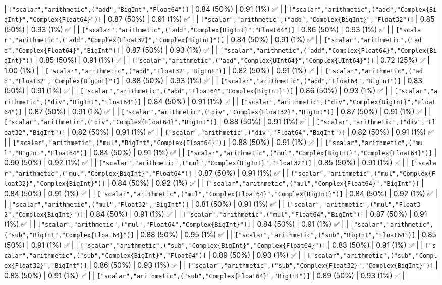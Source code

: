 | `["scalar","arithmetic",("add","BigInt","Float64")]` | 0.84 (50%)  | 0.91 (1%) :white_check_mark: |
| `["scalar","arithmetic",("add","Complex{BigInt}","Complex{Float64}")]` | 0.87 (50%)  | 0.91 (1%) :white_check_mark: |
| `["scalar","arithmetic",("add","Complex{BigInt}","Float32")]` | 0.85 (50%)  | 0.93 (1%) :white_check_mark: |
| `["scalar","arithmetic",("add","Complex{BigInt}","Float64")]` | 0.86 (50%)  | 0.93 (1%) :white_check_mark: |
| `["scalar","arithmetic",("add","Complex{Float32}","Complex{BigInt}")]` | 0.84 (50%)  | 0.91 (1%) :white_check_mark: |
| `["scalar","arithmetic",("add","Complex{Float64}","BigInt")]` | 0.87 (50%)  | 0.93 (1%) :white_check_mark: |
| `["scalar","arithmetic",("add","Complex{Float64}","Complex{BigInt}")]` | 0.85 (50%)  | 0.91 (1%) :white_check_mark: |
| `["scalar","arithmetic",("add","Complex{UInt64}","Complex{UInt64}")]` | 0.72 (25%) :white_check_mark: | 1.00 (1%)  |
| `["scalar","arithmetic",("add","Float32","BigInt")]` | 0.82 (50%)  | 0.91 (1%) :white_check_mark: |
| `["scalar","arithmetic",("add","Float32","Complex{BigInt}")]` | 0.88 (50%)  | 0.93 (1%) :white_check_mark: |
| `["scalar","arithmetic",("add","Float64","BigInt")]` | 0.83 (50%)  | 0.91 (1%) :white_check_mark: |
| `["scalar","arithmetic",("add","Float64","Complex{BigInt}")]` | 0.86 (50%)  | 0.93 (1%) :white_check_mark: |
| `["scalar","arithmetic",("div","BigInt","Float64")]` | 0.84 (50%)  | 0.91 (1%) :white_check_mark: |
| `["scalar","arithmetic",("div","Complex{BigInt}","Float64")]` | 0.87 (50%)  | 0.91 (1%) :white_check_mark: |
| `["scalar","arithmetic",("div","Complex{Float32}","BigInt")]` | 0.87 (50%)  | 0.91 (1%) :white_check_mark: |
| `["scalar","arithmetic",("div","Complex{Float64}","BigInt")]` | 0.88 (50%)  | 0.91 (1%) :white_check_mark: |
| `["scalar","arithmetic",("div","Float32","BigInt")]` | 0.82 (50%)  | 0.91 (1%) :white_check_mark: |
| `["scalar","arithmetic",("div","Float64","BigInt")]` | 0.82 (50%)  | 0.91 (1%) :white_check_mark: |
| `["scalar","arithmetic",("mul","BigInt","Complex{Float64}")]` | 0.88 (50%)  | 0.91 (1%) :white_check_mark: |
| `["scalar","arithmetic",("mul","BigInt","Float64")]` | 0.84 (50%)  | 0.91 (1%) :white_check_mark: |
| `["scalar","arithmetic",("mul","Complex{BigInt}","Complex{Float64}")]` | 0.90 (50%)  | 0.92 (1%) :white_check_mark: |
| `["scalar","arithmetic",("mul","Complex{BigInt}","Float32")]` | 0.85 (50%)  | 0.91 (1%) :white_check_mark: |
| `["scalar","arithmetic",("mul","Complex{BigInt}","Float64")]` | 0.87 (50%)  | 0.91 (1%) :white_check_mark: |
| `["scalar","arithmetic",("mul","Complex{Float32}","Complex{BigInt}")]` | 0.84 (50%)  | 0.92 (1%) :white_check_mark: |
| `["scalar","arithmetic",("mul","Complex{Float64}","BigInt")]` | 0.84 (50%)  | 0.91 (1%) :white_check_mark: |
| `["scalar","arithmetic",("mul","Complex{Float64}","Complex{BigInt}")]` | 0.84 (50%)  | 0.92 (1%) :white_check_mark: |
| `["scalar","arithmetic",("mul","Float32","BigInt")]` | 0.81 (50%)  | 0.91 (1%) :white_check_mark: |
| `["scalar","arithmetic",("mul","Float32","Complex{BigInt}")]` | 0.84 (50%)  | 0.91 (1%) :white_check_mark: |
| `["scalar","arithmetic",("mul","Float64","BigInt")]` | 0.87 (50%)  | 0.91 (1%) :white_check_mark: |
| `["scalar","arithmetic",("mul","Float64","Complex{BigInt}")]` | 0.84 (50%)  | 0.91 (1%) :white_check_mark: |
| `["scalar","arithmetic",("sub","BigInt","Complex{Float64}")]` | 0.88 (50%)  | 0.95 (1%) :white_check_mark: |
| `["scalar","arithmetic",("sub","BigInt","Float64")]` | 0.85 (50%)  | 0.91 (1%) :white_check_mark: |
| `["scalar","arithmetic",("sub","Complex{BigInt}","Complex{Float64}")]` | 0.83 (50%)  | 0.91 (1%) :white_check_mark: |
| `["scalar","arithmetic",("sub","Complex{BigInt}","Float64")]` | 0.89 (50%)  | 0.93 (1%) :white_check_mark: |
| `["scalar","arithmetic",("sub","Complex{Float32}","BigInt")]` | 0.86 (50%)  | 0.93 (1%) :white_check_mark: |
| `["scalar","arithmetic",("sub","Complex{Float32}","Complex{BigInt}")]` | 0.83 (50%)  | 0.91 (1%) :white_check_mark: |
| `["scalar","arithmetic",("sub","Complex{Float64}","BigInt")]` | 0.89 (50%)  | 0.93 (1%) :white_check_mark: |
